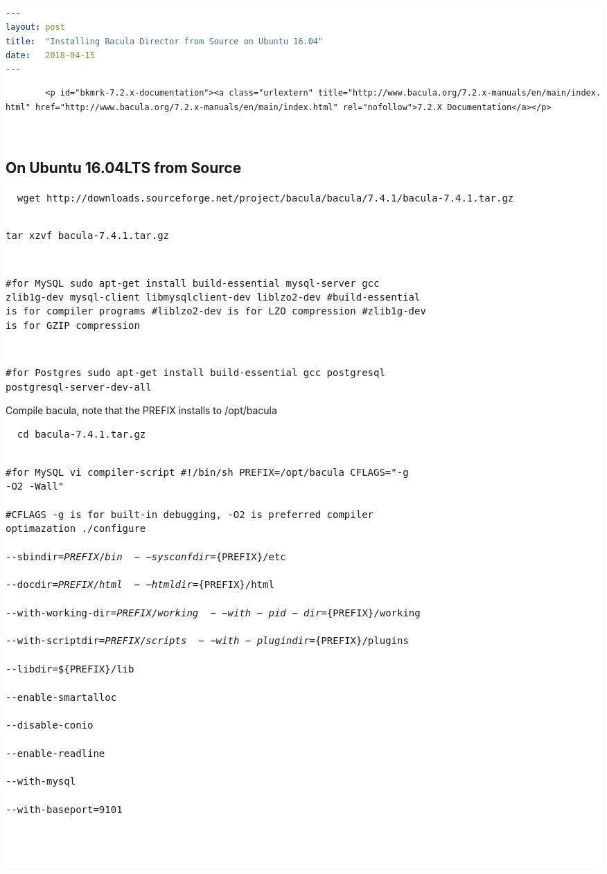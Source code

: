 ```yaml
---
layout: post
title:  "Installing Bacula Director from Source on Ubuntu 16.04"
date:   2018-04-15
---
```




            <p id="bkmrk-7.2.x-documentation"><a class="urlextern" title="http://www.bacula.org/7.2.x-manuals/en/main/index.html" href="http://www.bacula.org/7.2.x-manuals/en/main/index.html" rel="nofollow">7.2.X Documentation</a></p>
<div id="bkmrk-%C2%A0" class="secedit editbutton_section editbutton_1"> </div>
<h2 id="bkmrk-on-ubuntu-16.04lts-f" class="sectionedit2">On Ubuntu 16.04LTS from Source</h2>
<pre class="code" id="bkmrk-wget-http%3A%2F%2Fdownload">  wget http://downloads.sourceforge.net/project/bacula/bacula/7.4.1/bacula-7.4.1.tar.gz
  
  tar xzvf bacula-7.4.1.tar.gz
  
  
  #for MySQL
  sudo apt-get install build-essential mysql-server gcc zlib1g-dev mysql-client libmysqlclient-dev liblzo2-dev 
  #build-essential is for compiler programs
  #liblzo2-dev is for LZO compression
  #zlib1g-dev is for GZIP compression
  
  #for Postgres
  sudo apt-get install build-essential gcc postgresql postgresql-server-dev-all</pre>
<p id="bkmrk-compile-bacula">Compile bacula, note that the PREFIX installs to /opt/bacula</p>
<pre class="code" id="bkmrk-cd-bacula-7.4.1.tar.">  cd bacula-7.4.1.tar.gz
  
  #for MySQL
  vi compiler-script
      #!/bin/sh
      PREFIX=/opt/bacula
      CFLAGS="-g -O2 -Wall" \
      #CFLAGS -g is for built-in debugging, -O2 is preferred compiler optimazation
      ./configure \
            --sbindir=${PREFIX}/bin \
            --sysconfdir=${PREFIX}/etc \
            --docdir=${PREFIX}/html \
            --htmldir=${PREFIX}/html \
            --with-working-dir=${PREFIX}/working \
            --with-pid-dir=${PREFIX}/working \
            --with-scriptdir=${PREFIX}/scripts \
            --with-plugindir=${PREFIX}/plugins \
            --libdir=${PREFIX}/lib \
            --enable-smartalloc \
            --disable-conio \
            --enable-readline \
            --with-mysql \
            --with-baseport=9101
  